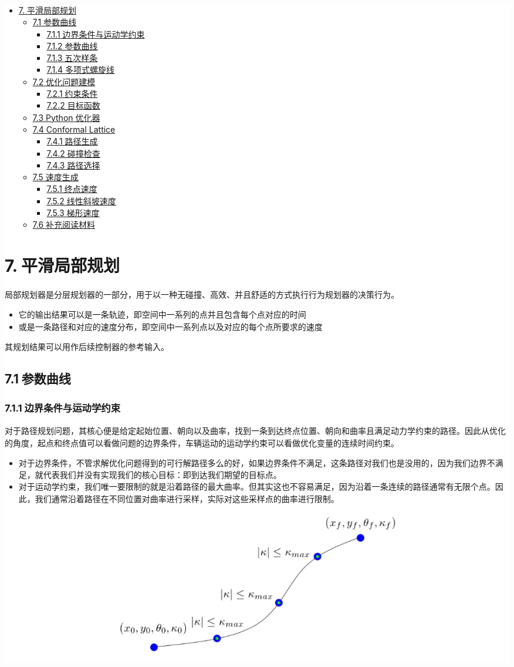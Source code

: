 
- [7. 平滑局部规划](#7-平滑局部规划)
  - [7.1 参数曲线](#71-参数曲线)
    - [7.1.1 边界条件与运动学约束](#711-边界条件与运动学约束)
    - [7.1.2 参数曲线](#712-参数曲线)
    - [7.1.3 五次样条](#713-五次样条)
    - [7.1.4 多项式螺旋线](#714-多项式螺旋线)
  - [7.2 优化问题建模](#72-优化问题建模)
    - [7.2.1 约束条件](#721-约束条件)
    - [7.2.2 目标函数](#722-目标函数)
  - [7.3 Python 优化器](#73-python-优化器)
  - [7.4 Conformal Lattice](#74-conformal-lattice)
    - [7.4.1 路径生成](#741-路径生成)
    - [7.4.2 碰撞检查](#742-碰撞检查)
    - [7.4.3 路径选择](#743-路径选择)
  - [7.5 速度生成](#75-速度生成)
    - [7.5.1 终点速度](#751-终点速度)
    - [7.5.2 线性斜坡速度](#752-线性斜坡速度)
    - [7.5.3 梯形速度](#753-梯形速度)
  - [7.6 补充阅读材料](#76-补充阅读材料)


# 7. 平滑局部规划
局部规划器是分层规划器的一部分，用于以一种无碰撞、高效、并且舒适的方式执行行为规划器的决策行为。
  - 它的输出结果可以是一条轨迹，即空间中一系列的点并且包含每个点对应的时间
  - 或是一条路径和对应的速度分布，即空间中一系列点以及对应的每个点所要求的速度

其规划结果可以用作后续控制器的参考输入。


## 7.1 参数曲线
### 7.1.1 边界条件与运动学约束
对于路径规划问题，其核心便是给定起始位置、朝向以及曲率，找到一条到达终点位置、朝向和曲率且满足动力学约束的路径。因此从优化的角度，起点和终点值可以看做问题的边界条件，车辆运动的运动学约束可以看做优化变量的连续时间约束。
  - 对于边界条件，不管求解优化问题得到的可行解路径多么的好，如果边界条件不满足，这条路径对我们也是没用的，因为我们边界不满足，就代表我们并没有实现我们的核心目标：即到达我们期望的目标点。
  - 对于运动学约束，我们唯一要限制的就是沿着路径的最大曲率。但其实这也不容易满足，因为沿着一条连续的路径通常有无限个点。因此，我们通常沿着路径在不同位置对曲率进行采样，实际对这些采样点的曲率进行限制。

<div align=center><img src=./figs/constraints.png width=500></div>
